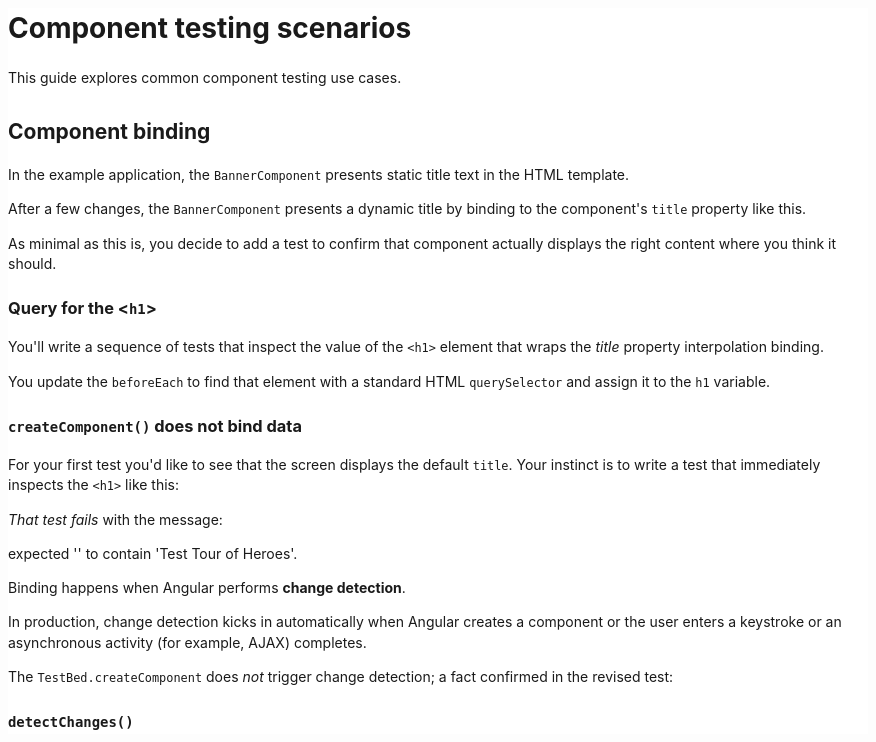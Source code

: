 # Component testing scenarios

This guide explores common component testing use cases.

## Component binding

In the example application, the `BannerComponent` presents static title text in the HTML template.

After a few changes, the `BannerComponent` presents a dynamic title by binding to the component's `title` property like this.

<docs-code header="app/banner/banner.component.ts" path="adev/src/content/examples/testing/src/app/banner/banner.component.ts" visibleRegion="component"/>

As minimal as this is, you decide to add a test to confirm that component actually displays the right content where you think it should.

### Query for the &lt;`h1`&gt;

You'll write a sequence of tests that inspect the value of the `<h1>` element that wraps the *title* property interpolation binding.

You update the `beforeEach` to find that element with a standard HTML `querySelector` and assign it to the `h1` variable.

<docs-code header="app/banner/banner.component.spec.ts (setup)" path="adev/src/content/examples/testing/src/app/banner/banner.component.spec.ts" visibleRegion="setup"/>

### `createComponent()` does not bind data

For your first test you'd like to see that the screen displays the default `title`.
Your instinct is to write a test that immediately inspects the `<h1>` like this:

<docs-code path="adev/src/content/examples/testing/src/app/banner/banner.component.spec.ts" visibleRegion="expect-h1-default-v1"/>

*That test fails* with the message:

<docs-code language="javascript">

expected '' to contain 'Test Tour of Heroes'.

</docs-code>

Binding happens when Angular performs **change detection**.

In production, change detection kicks in automatically when Angular creates a component or the user enters a keystroke or an asynchronous activity \(for example, AJAX\) completes.

The `TestBed.createComponent` does *not* trigger change detection; a fact confirmed in the revised test:

<docs-code path="adev/src/content/examples/testing/src/app/banner/banner.component.spec.ts" visibleRegion="test-w-o-detect-changes"/>

### `detectChanges()`
